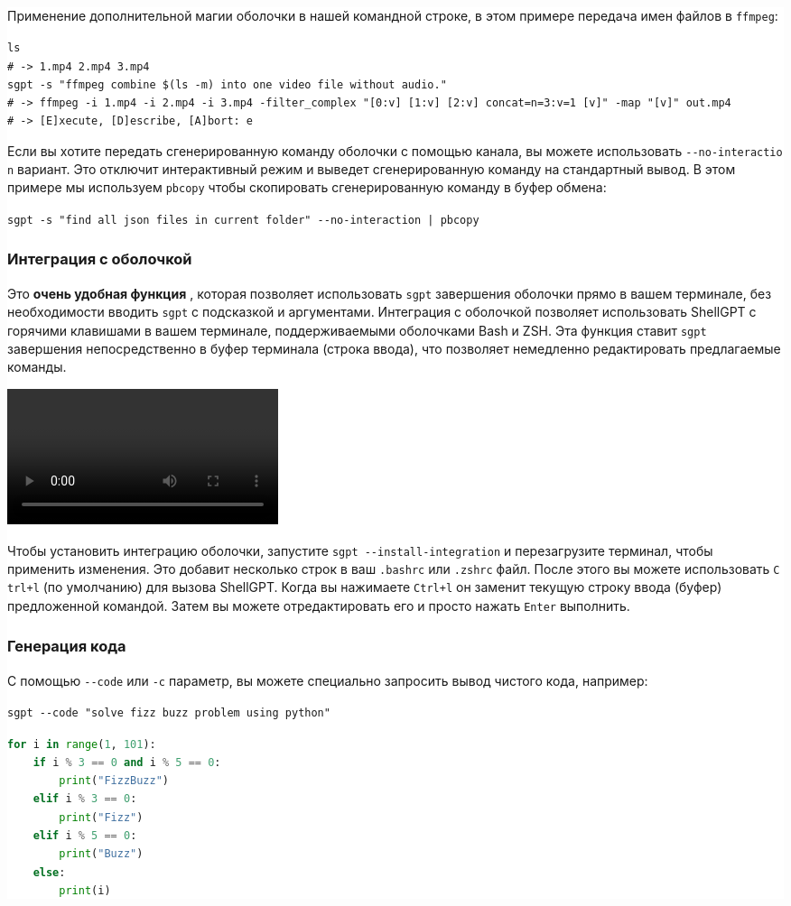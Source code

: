 Применение дополнительной магии оболочки в нашей командной строке, в этом примере передача имен файлов в `ffmpeg`:

```shell
ls
# -> 1.mp4 2.mp4 3.mp4
sgpt -s "ffmpeg combine $(ls -m) into one video file without audio."
# -> ffmpeg -i 1.mp4 -i 2.mp4 -i 3.mp4 -filter_complex "[0:v] [1:v] [2:v] concat=n=3:v=1 [v]" -map "[v]" out.mp4
# -> [E]xecute, [D]escribe, [A]bort: e
```

Если вы хотите передать сгенерированную команду оболочки с помощью канала, вы можете использовать `--no-interaction` вариант. Это отключит интерактивный режим и выведет сгенерированную команду на стандартный вывод. В этом примере мы используем `pbcopy` чтобы скопировать сгенерированную команду в буфер обмена:

```shell
sgpt -s "find all json files in current folder" --no-interaction | pbcopy
```
### Интеграция с оболочкой

Это **очень удобная функция** , которая позволяет использовать `sgpt` завершения оболочки прямо в вашем терминале, без необходимости вводить `sgpt` с подсказкой и аргументами. Интеграция с оболочкой позволяет использовать ShellGPT с горячими клавишами в вашем терминале, поддерживаемыми оболочками Bash и ZSH. Эта функция ставит `sgpt` завершения непосредственно в буфер терминала (строка ввода), что позволяет немедленно редактировать предлагаемые команды.

![](/media/ShellGPT/Integration.mp4)

Чтобы установить интеграцию оболочки, запустите `sgpt --install-integration` и перезагрузите терминал, чтобы применить изменения. Это добавит несколько строк в ваш `.bashrc` или `.zshrc` файл. После этого вы можете использовать `Ctrl+l` (по умолчанию) для вызова ShellGPT. Когда вы нажимаете `Ctrl+l` он заменит текущую строку ввода (буфер) предложенной командой. Затем вы можете отредактировать его и просто нажать `Enter` выполнить.
### Генерация кода

С помощью `--code` или `-c` параметр, вы можете специально запросить вывод чистого кода, например:

```shell
sgpt --code "solve fizz buzz problem using python"
```

```python
for i in range(1, 101):
    if i % 3 == 0 and i % 5 == 0:
        print("FizzBuzz")
    elif i % 3 == 0:
        print("Fizz")
    elif i % 5 == 0:
        print("Buzz")
    else:
        print(i)
```
